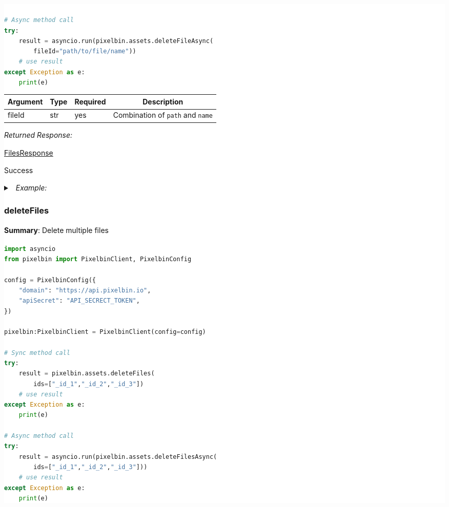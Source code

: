 ```python

# Async method call
try:
    result = asyncio.run(pixelbin.assets.deleteFileAsync(
        fileId="path/to/file/name"))
    # use result
except Exception as e:
    print(e)

```

| Argument | Type | Required | Description                      |
| -------- | ---- | -------- | -------------------------------- |
| fileId   | str  | yes      | Combination of `path` and `name` |

_Returned Response:_

[FilesResponse](#filesresponse)

Success

<details><summary><i>&nbsp; Example:</i></summary></details>

### deleteFiles

**Summary**: Delete multiple files

```python
import asyncio
from pixelbin import PixelbinClient, PixelbinConfig

config = PixelbinConfig({
    "domain": "https://api.pixelbin.io",
    "apiSecret": "API_SECRECT_TOKEN",
})

pixelbin:PixelbinClient = PixelbinClient(config=config)

# Sync method call
try:
    result = pixelbin.assets.deleteFiles(
        ids=["_id_1","_id_2","_id_3"])
    # use result
except Exception as e:
    print(e)

# Async method call
try:
    result = asyncio.run(pixelbin.assets.deleteFilesAsync(
        ids=["_id_1","_id_2","_id_3"]))
    # use result
except Exception as e:
    print(e)

```
